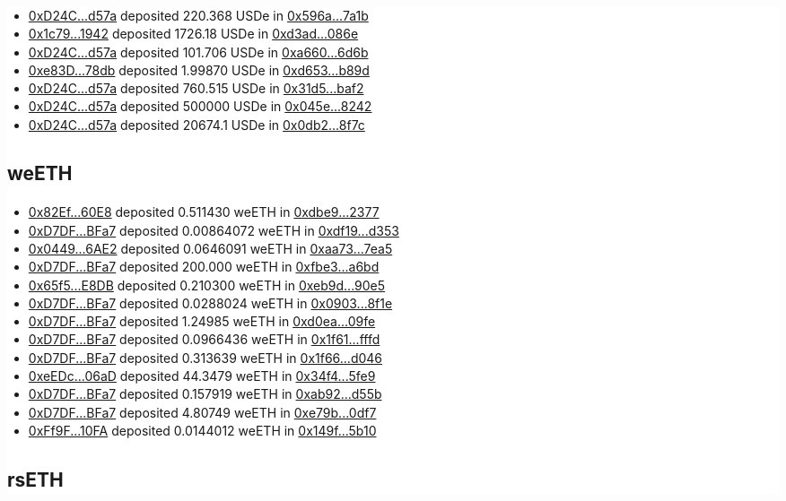 - [0xD24C...d57a](https://etherscan.io/address/0xD24Cfe2d0fa81369ca6291c28ac5426e16B6d57a) deposited 220.368 USDe in [0x596a...7a1b](https://etherscan.io/tx/0xD24Cfe2d0fa81369ca6291c28ac5426e16B6d57a)
- [0x1c79...1942](https://etherscan.io/address/0x1c791418e42d3937624D5b78c1B63092785F1942) deposited 1726.18 USDe in [0xd3ad...086e](https://etherscan.io/tx/0x1c791418e42d3937624D5b78c1B63092785F1942)
- [0xD24C...d57a](https://etherscan.io/address/0xD24Cfe2d0fa81369ca6291c28ac5426e16B6d57a) deposited 101.706 USDe in [0xa660...6d6b](https://etherscan.io/tx/0xD24Cfe2d0fa81369ca6291c28ac5426e16B6d57a)
- [0xe83D...78db](https://etherscan.io/address/0xe83DeeeB98b3556d3BE0A3c766DCDcdA748778db) deposited 1.99870 USDe in [0xd653...b89d](https://etherscan.io/tx/0xe83DeeeB98b3556d3BE0A3c766DCDcdA748778db)
- [0xD24C...d57a](https://etherscan.io/address/0xD24Cfe2d0fa81369ca6291c28ac5426e16B6d57a) deposited 760.515 USDe in [0x31d5...baf2](https://etherscan.io/tx/0xD24Cfe2d0fa81369ca6291c28ac5426e16B6d57a)
- [0xD24C...d57a](https://etherscan.io/address/0xD24Cfe2d0fa81369ca6291c28ac5426e16B6d57a) deposited 500000 USDe in [0x045e...8242](https://etherscan.io/tx/0xD24Cfe2d0fa81369ca6291c28ac5426e16B6d57a)
- [0xD24C...d57a](https://etherscan.io/address/0xD24Cfe2d0fa81369ca6291c28ac5426e16B6d57a) deposited 20674.1 USDe in [0x0db2...8f7c](https://etherscan.io/tx/0xD24Cfe2d0fa81369ca6291c28ac5426e16B6d57a)
## weETH
- [0x82Ef...60E8](https://etherscan.io/address/0x82Ef49E7186ff96a7BD87302A81c74b84F7b60E8) deposited 0.511430 weETH in [0xdbe9...2377](https://etherscan.io/tx/0x82Ef49E7186ff96a7BD87302A81c74b84F7b60E8)
- [0xD7DF...BFa7](https://etherscan.io/address/0xD7DF7E085214743530afF339aFC420c7c720BFa7) deposited 0.00864072 weETH in [0xdf19...d353](https://etherscan.io/tx/0xD7DF7E085214743530afF339aFC420c7c720BFa7)
- [0x0449...6AE2](https://etherscan.io/address/0x04498A2E166a849dfC909464fEc29F40c2c36AE2) deposited 0.0646091 weETH in [0xaa73...7ea5](https://etherscan.io/tx/0x04498A2E166a849dfC909464fEc29F40c2c36AE2)
- [0xD7DF...BFa7](https://etherscan.io/address/0xD7DF7E085214743530afF339aFC420c7c720BFa7) deposited 200.000 weETH in [0xfbe3...a6bd](https://etherscan.io/tx/0xD7DF7E085214743530afF339aFC420c7c720BFa7)
- [0x65f5...E8DB](https://etherscan.io/address/0x65f5BbdA59FE7567FBCdC79256b91d322C75E8DB) deposited 0.210300 weETH in [0xeb9d...90e5](https://etherscan.io/tx/0x65f5BbdA59FE7567FBCdC79256b91d322C75E8DB)
- [0xD7DF...BFa7](https://etherscan.io/address/0xD7DF7E085214743530afF339aFC420c7c720BFa7) deposited 0.0288024 weETH in [0x0903...8f1e](https://etherscan.io/tx/0xD7DF7E085214743530afF339aFC420c7c720BFa7)
- [0xD7DF...BFa7](https://etherscan.io/address/0xD7DF7E085214743530afF339aFC420c7c720BFa7) deposited 1.24985 weETH in [0xd0ea...09fe](https://etherscan.io/tx/0xD7DF7E085214743530afF339aFC420c7c720BFa7)
- [0xD7DF...BFa7](https://etherscan.io/address/0xD7DF7E085214743530afF339aFC420c7c720BFa7) deposited 0.0966436 weETH in [0x1f61...fffd](https://etherscan.io/tx/0xD7DF7E085214743530afF339aFC420c7c720BFa7)
- [0xD7DF...BFa7](https://etherscan.io/address/0xD7DF7E085214743530afF339aFC420c7c720BFa7) deposited 0.313639 weETH in [0x1f66...d046](https://etherscan.io/tx/0xD7DF7E085214743530afF339aFC420c7c720BFa7)
- [0xeEDc...06aD](https://etherscan.io/address/0xeEDc178E4ad2fE7ceBFbA111bff11E8E0AD106aD) deposited 44.3479 weETH in [0x34f4...5fe9](https://etherscan.io/tx/0xeEDc178E4ad2fE7ceBFbA111bff11E8E0AD106aD)
- [0xD7DF...BFa7](https://etherscan.io/address/0xD7DF7E085214743530afF339aFC420c7c720BFa7) deposited 0.157919 weETH in [0xab92...d55b](https://etherscan.io/tx/0xD7DF7E085214743530afF339aFC420c7c720BFa7)
- [0xD7DF...BFa7](https://etherscan.io/address/0xD7DF7E085214743530afF339aFC420c7c720BFa7) deposited 4.80749 weETH in [0xe79b...0df7](https://etherscan.io/tx/0xD7DF7E085214743530afF339aFC420c7c720BFa7)
- [0xFf9F...10FA](https://etherscan.io/address/0xFf9F5dD84eD2917BE09fd8C137903B99313C10FA) deposited 0.0144012 weETH in [0x149f...5b10](https://etherscan.io/tx/0xFf9F5dD84eD2917BE09fd8C137903B99313C10FA)
## rsETH